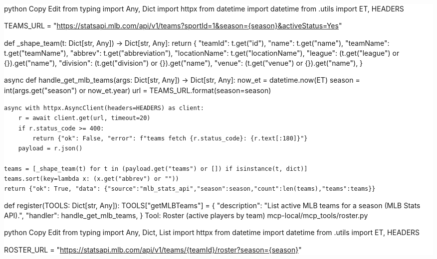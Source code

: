 python
Copy
Edit
from typing import Any, Dict
import httpx
from datetime import datetime
from .utils import ET, HEADERS

TEAMS_URL = "https://statsapi.mlb.com/api/v1/teams?sportId=1&season={season}&activeStatus=Yes"

def _shape_team(t: Dict[str, Any]) -> Dict[str, Any]:
    return {
        "teamId": t.get("id"),
        "name": t.get("name"),
        "teamName": t.get("teamName"),
        "abbrev": t.get("abbreviation"),
        "locationName": t.get("locationName"),
        "league": (t.get("league") or {}).get("name"),
        "division": (t.get("division") or {}).get("name"),
        "venue": (t.get("venue") or {}).get("name"),
    }

async def handle_get_mlb_teams(args: Dict[str, Any]) -> Dict[str, Any]:
    now_et = datetime.now(ET)
    season = int(args.get("season") or now_et.year)
    url = TEAMS_URL.format(season=season)

    async with httpx.AsyncClient(headers=HEADERS) as client:
        r = await client.get(url, timeout=20)
        if r.status_code >= 400:
            return {"ok": False, "error": f"teams fetch {r.status_code}: {r.text[:180]}"}
        payload = r.json()

    teams = [_shape_team(t) for t in (payload.get("teams") or []) if isinstance(t, dict)]
    teams.sort(key=lambda x: (x.get("abbrev") or ""))
    return {"ok": True, "data": {"source":"mlb_stats_api","season":season,"count":len(teams),"teams":teams}}

def register(TOOLS: Dict[str, Any]):
    TOOLS["getMLBTeams"] = {
        "description": "List active MLB teams for a season (MLB Stats API).",
        "handler": handle_get_mlb_teams,
    }
Tool: Roster (active players by team)
mcp-local/mcp_tools/roster.py

python
Copy
Edit
from typing import Any, Dict, List
import httpx
from datetime import datetime
from .utils import ET, HEADERS

ROSTER_URL = "https://statsapi.mlb.com/api/v1/teams/{teamId}/roster?season={season}"
